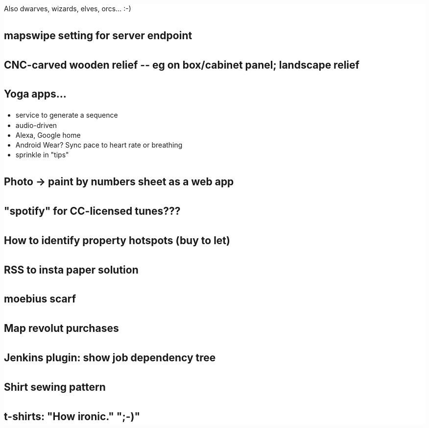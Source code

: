 Also dwarves, wizards, elves, orcs... :-)

## mapswipe setting for server endpoint

## CNC-carved wooden relief -- eg on box/cabinet panel; landscape relief

## Yoga apps...

- service to generate a sequence
- audio-driven
- Alexa, Google home
- Android Wear? Sync pace to heart rate or breathing
- sprinkle in \"tips\"

## Photo -> paint by numbers sheet as a web app

## \"spotify\" for CC-licensed tunes???

## How to identify property hotspots (buy to let)

## RSS to insta paper solution

## moebius scarf

## Map revolut purchases

## Jenkins plugin: show job dependency tree

## Shirt sewing pattern

## t-shirts: \"How ironic.\" \";-)\"
